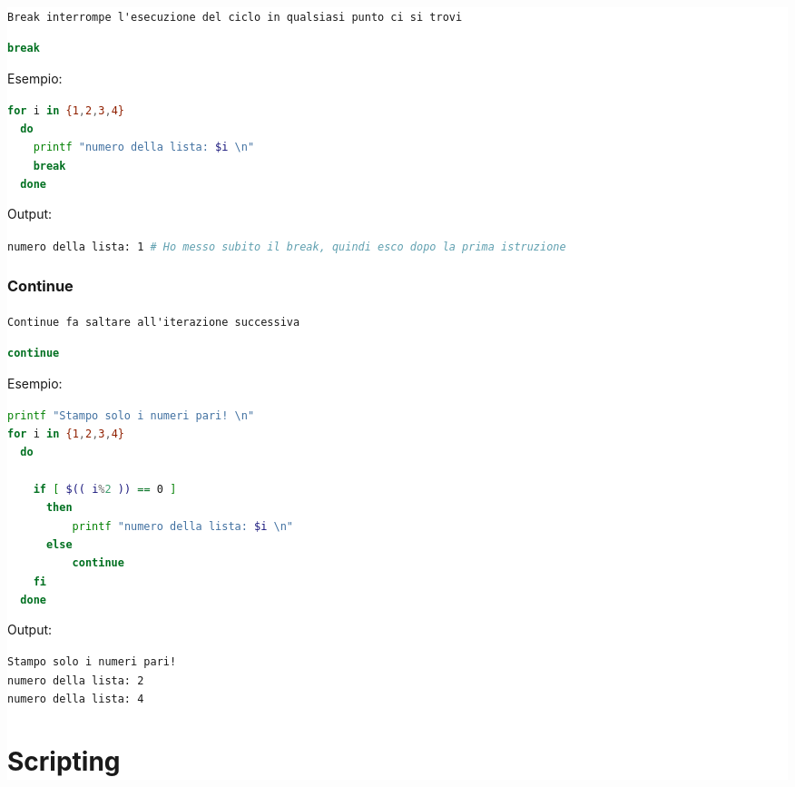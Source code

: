 ```
Break interrompe l'esecuzione del ciclo in qualsiasi punto ci si trovi
```

```bash
break
```

Esempio:

```bash
for i in {1,2,3,4}
  do
    printf "numero della lista: $i \n"
    break
  done
```

Output: 
```bash
numero della lista: 1 # Ho messo subito il break, quindi esco dopo la prima istruzione
```


### Continue

```
Continue fa saltare all'iterazione successiva
```

```bash
continue
```

Esempio:

```bash
printf "Stampo solo i numeri pari! \n"
for i in {1,2,3,4}
  do

    if [ $(( i%2 )) == 0 ]
      then
          printf "numero della lista: $i \n"
      else
          continue
    fi
  done
```

Output: 
```bash
Stampo solo i numeri pari!
numero della lista: 2
numero della lista: 4
```


# Scripting
